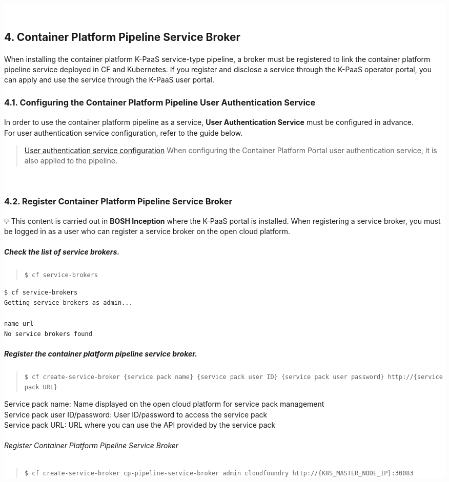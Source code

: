 
<br>
  
## <div id='4'>4. Container Platform Pipeline Service Broker
When installing the container platform K-PaaS service-type pipeline, a broker must be registered to link the container platform pipeline service deployed in CF and Kubernetes.
If you register and disclose a service through the K-PaaS operator portal, you can apply and use the service through the K-PaaS user portal.
  
### <div id='4.1'>4.1. Configuring the Container Platform Pipeline User Authentication Service
In order to use the container platform pipeline as a service, **User Authentication Service** must be configured in advance.<br>
For user authentication service configuration, refer to the guide below.
> [User authentication service configuration](../container-platform-portal/cp-portal-deployment-service-guide.md#4)
When configuring the Container Platform Portal user authentication service, it is also applied to the pipeline.

<br>
    
### <div id='4.2'>4.2. Register Container Platform Pipeline Service Broker
:bulb: This content is carried out in **BOSH Inception** where the K-PaaS portal is installed.
When registering a service broker, you must be logged in as a user who can register a service broker on the open cloud platform.

##### Check the list of service brokers.
>`$ cf service-brokers`
```
$ cf service-brokers
Getting service brokers as admin...

name url
No service brokers found
```
    
    
##### Register the container platform pipeline service broker.
>`$ cf create-service-broker {service pack name} {service pack user ID} {service pack user password} http://{service pack URL}`

Service pack name: Name displayed on the open cloud platform for service pack management<br>
Service pack user ID/password: User ID/password to access the service pack<br>
Service pack URL: URL where you can use the API provided by the service pack<br>


###### Register Container Platform Pipeline Service Broker
>`$ cf create-service-broker cp-pipeline-service-broker admin cloudfoundry http://{K8S_MASTER_NODE_IP}:30083`

